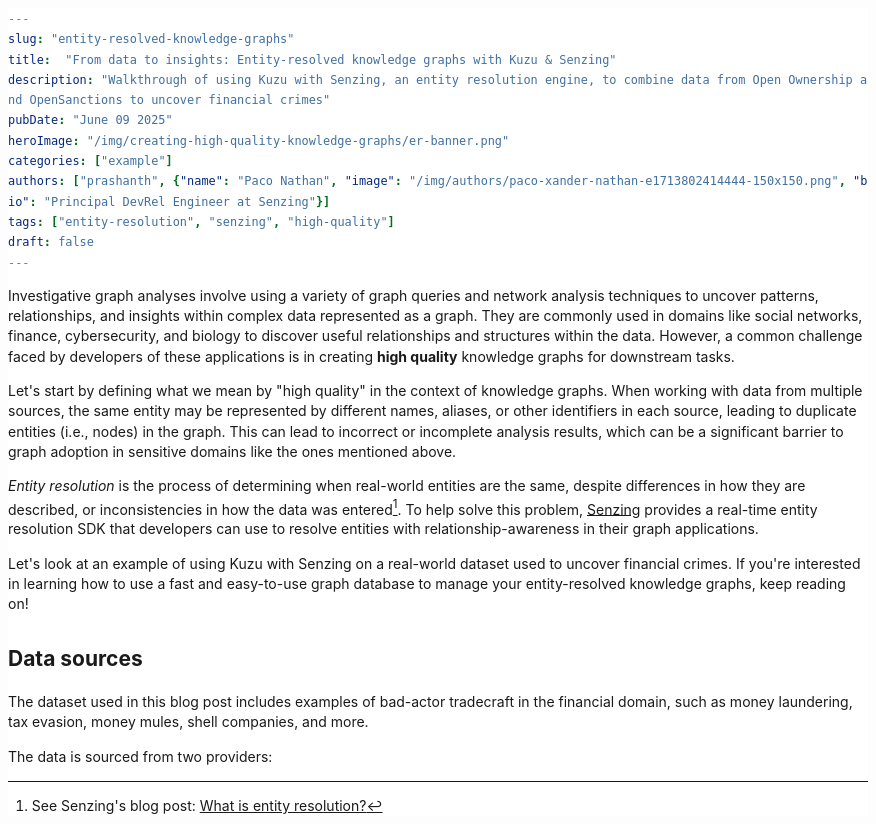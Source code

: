 ```yaml
---
slug: "entity-resolved-knowledge-graphs"
title:  "From data to insights: Entity-resolved knowledge graphs with Kuzu & Senzing"
description: "Walkthrough of using Kuzu with Senzing, an entity resolution engine, to combine data from Open Ownership and OpenSanctions to uncover financial crimes"
pubDate: "June 09 2025"
heroImage: "/img/creating-high-quality-knowledge-graphs/er-banner.png"
categories: ["example"]
authors: ["prashanth", {"name": "Paco Nathan", "image": "/img/authors/paco-xander-nathan-e1713802414444-150x150.png", "bio": "Principal DevRel Engineer at Senzing"}]
tags: ["entity-resolution", "senzing", "high-quality"]
draft: false
---
```


Investigative graph analyses involve using a variety of graph queries and network analysis techniques to uncover
patterns, relationships, and insights within complex data represented as a graph.
They are commonly used in domains like social networks, finance, cybersecurity,
and biology to discover useful relationships and structures within the data.
However, a common challenge faced by developers of these applications is in creating **high quality** knowledge graphs
for downstream tasks. 

Let's start by defining what we mean by "high quality" in the context of knowledge graphs.
When working with data from multiple sources, the same entity may be
represented by different names, aliases, or other identifiers in each source, leading to duplicate
entities (i.e., nodes) in the graph. This can lead to incorrect or incomplete analysis results, which
can be a significant barrier to graph adoption in sensitive domains like the ones mentioned above.

_Entity resolution_ is the process of determining when real-world entities are the same, despite differences in how
they are described, or inconsistencies in how the data was entered[^1]. To help solve this problem, [Senzing](https://senzing.com/senzing-sdk/) provides
a real-time entity resolution SDK that developers can use to resolve entities with relationship-awareness in
their graph applications.

Let's look at an example of using Kuzu with Senzing on a real-world dataset used to uncover financial crimes.
If you're interested in learning how to use a fast and easy-to-use graph database to manage your
entity-resolved knowledge graphs, keep reading on!

## Data sources

The dataset used in this blog post includes examples of bad-actor tradecraft
in the financial domain, such as money laundering, tax evasion, money mules, shell companies, and more.

The data is sourced from two providers:


[^1]: See Senzing's blog post: [What is entity resolution?](https://senzing.com/what-is-entity-resolution/)
[^2]: Polars' `when-then-otherwise` expressions are similar to `if-elif-else`
[^3]: Kuzu provides a native [graph algorithms package](https://docs.kuzudb.com/extensions/algo/) (available as
[^4]: Abassin Badshah is infamous for his 2021 conviction for tax fraud while operating a Papa John’s pizza restaurant in London.
[^5]: For more information on how Open Ownership data can provide information on corporate structures, see [this
[^6]: The graph visualizations in this post are created using [yFiles Graphs for Jupyter](https://www.yworks.com/products/yfiles-graphs-for-jupyter),
